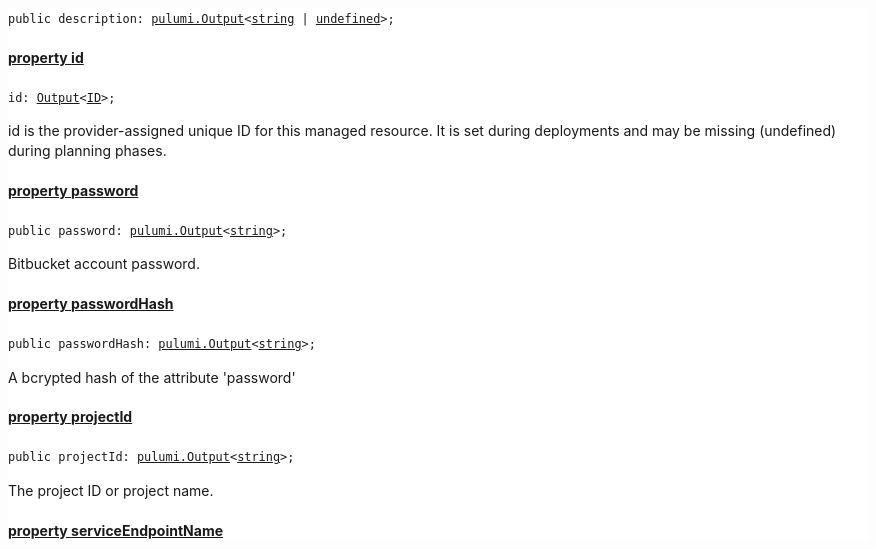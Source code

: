 <pre class="highlight"><code><span class='kd'>public </span>description: <a href='/docs/reference/pkg/nodejs/pulumi/pulumi/#Output'>pulumi.Output</a>&lt;<span class='kd'><a href='https://developer.mozilla.org/en-US/docs/Web/JavaScript/Reference/Global_Objects/String'>string</a></span> | <span class='kd'><a href='https://developer.mozilla.org/en-US/docs/Web/JavaScript/Reference/Global_Objects/undefined'>undefined</a></span>&gt;;</code></pre>
<h4 class="pdoc-member-header" id="BitBucket-id">
<a class="pdoc-child-name" href="https://github.com/pulumi/pulumi-azuredevops/blob/beaf27004d238ef903548764f78de8273eb3740b/sdk/nodejs/serviceendpoint/bitBucket.ts#L43">property <b>id</b></a>
</h4>

<pre class="highlight"><code><span class='kd'></span>id: <a href='/docs/reference/pkg/nodejs/pulumi/pulumi/#Output'>Output</a>&lt;<a href='/docs/reference/pkg/nodejs/pulumi/pulumi/#ID'>ID</a>&gt;;</code></pre>

id is the provider-assigned unique ID for this managed resource.  It is set during
deployments and may be missing (undefined) during planning phases.

<h4 class="pdoc-member-header" id="BitBucket-password">
<a class="pdoc-child-name" href="https://github.com/pulumi/pulumi-azuredevops/blob/beaf27004d238ef903548764f78de8273eb3740b/sdk/nodejs/serviceendpoint/bitBucket.ts#L77">property <b>password</b></a>
</h4>

<pre class="highlight"><code><span class='kd'>public </span>password: <a href='/docs/reference/pkg/nodejs/pulumi/pulumi/#Output'>pulumi.Output</a>&lt;<span class='kd'><a href='https://developer.mozilla.org/en-US/docs/Web/JavaScript/Reference/Global_Objects/String'>string</a></span>&gt;;</code></pre>

Bitbucket account password.

<h4 class="pdoc-member-header" id="BitBucket-passwordHash">
<a class="pdoc-child-name" href="https://github.com/pulumi/pulumi-azuredevops/blob/beaf27004d238ef903548764f78de8273eb3740b/sdk/nodejs/serviceendpoint/bitBucket.ts#L81">property <b>passwordHash</b></a>
</h4>

<pre class="highlight"><code><span class='kd'>public </span>passwordHash: <a href='/docs/reference/pkg/nodejs/pulumi/pulumi/#Output'>pulumi.Output</a>&lt;<span class='kd'><a href='https://developer.mozilla.org/en-US/docs/Web/JavaScript/Reference/Global_Objects/String'>string</a></span>&gt;;</code></pre>

A bcrypted hash of the attribute 'password'

<h4 class="pdoc-member-header" id="BitBucket-projectId">
<a class="pdoc-child-name" href="https://github.com/pulumi/pulumi-azuredevops/blob/beaf27004d238ef903548764f78de8273eb3740b/sdk/nodejs/serviceendpoint/bitBucket.ts#L85">property <b>projectId</b></a>
</h4>

<pre class="highlight"><code><span class='kd'>public </span>projectId: <a href='/docs/reference/pkg/nodejs/pulumi/pulumi/#Output'>pulumi.Output</a>&lt;<span class='kd'><a href='https://developer.mozilla.org/en-US/docs/Web/JavaScript/Reference/Global_Objects/String'>string</a></span>&gt;;</code></pre>

The project ID or project name.

<h4 class="pdoc-member-header" id="BitBucket-serviceEndpointName">
<a class="pdoc-child-name" href="https://github.com/pulumi/pulumi-azuredevops/blob/beaf27004d238ef903548764f78de8273eb3740b/sdk/nodejs/serviceendpoint/bitBucket.ts#L89">property <b>serviceEndpointName</b></a>
</h4>
